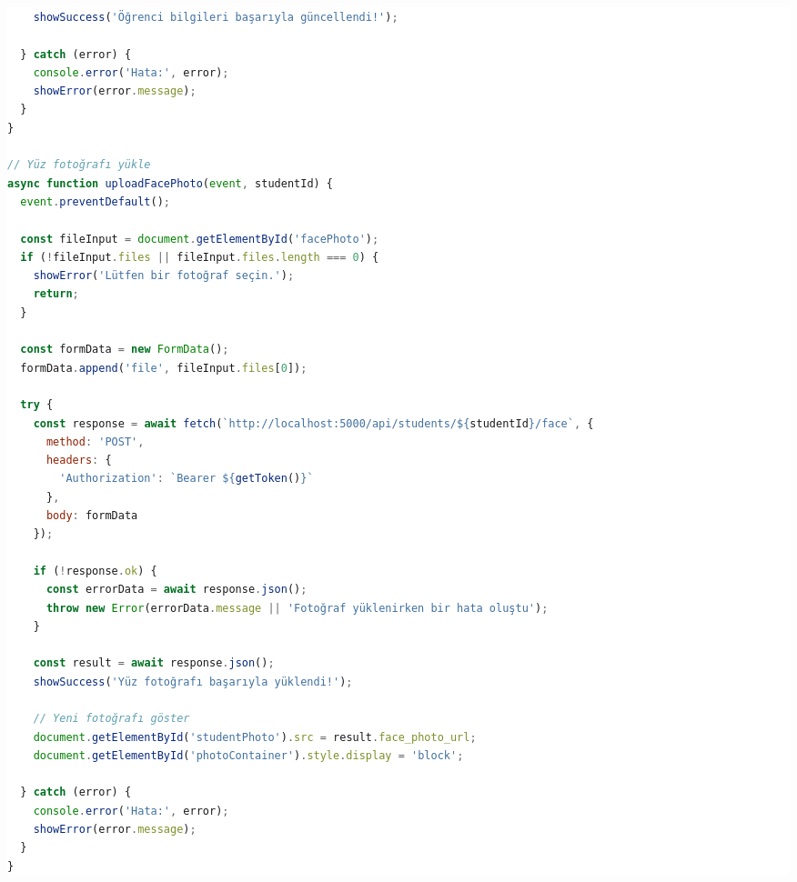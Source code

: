 ```javascript
    showSuccess('Öğrenci bilgileri başarıyla güncellendi!');
    
  } catch (error) {
    console.error('Hata:', error);
    showError(error.message);
  }
}

// Yüz fotoğrafı yükle
async function uploadFacePhoto(event, studentId) {
  event.preventDefault();
  
  const fileInput = document.getElementById('facePhoto');
  if (!fileInput.files || fileInput.files.length === 0) {
    showError('Lütfen bir fotoğraf seçin.');
    return;
  }
  
  const formData = new FormData();
  formData.append('file', fileInput.files[0]);
  
  try {
    const response = await fetch(`http://localhost:5000/api/students/${studentId}/face`, {
      method: 'POST',
      headers: {
        'Authorization': `Bearer ${getToken()}`
      },
      body: formData
    });
    
    if (!response.ok) {
      const errorData = await response.json();
      throw new Error(errorData.message || 'Fotoğraf yüklenirken bir hata oluştu');
    }
    
    const result = await response.json();
    showSuccess('Yüz fotoğrafı başarıyla yüklendi!');
    
    // Yeni fotoğrafı göster
    document.getElementById('studentPhoto').src = result.face_photo_url;
    document.getElementById('photoContainer').style.display = 'block';
    
  } catch (error) {
    console.error('Hata:', error);
    showError(error.message);
  }
}
```

